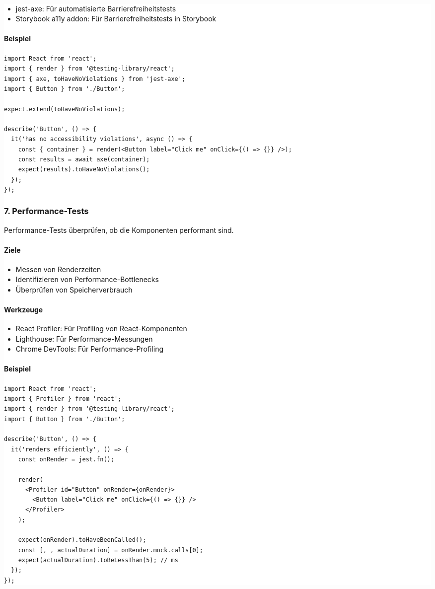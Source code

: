- jest-axe: Für automatisierte Barrierefreiheitstests
- Storybook a11y addon: Für Barrierefreiheitstests in Storybook

#### Beispiel

```tsx
import React from 'react';
import { render } from '@testing-library/react';
import { axe, toHaveNoViolations } from 'jest-axe';
import { Button } from './Button';

expect.extend(toHaveNoViolations);

describe('Button', () => {
  it('has no accessibility violations', async () => {
    const { container } = render(<Button label="Click me" onClick={() => {}} />);
    const results = await axe(container);
    expect(results).toHaveNoViolations();
  });
});
```

### 7. Performance-Tests

Performance-Tests überprüfen, ob die Komponenten performant sind.

#### Ziele

- Messen von Renderzeiten
- Identifizieren von Performance-Bottlenecks
- Überprüfen von Speicherverbrauch

#### Werkzeuge

- React Profiler: Für Profiling von React-Komponenten
- Lighthouse: Für Performance-Messungen
- Chrome DevTools: Für Performance-Profiling

#### Beispiel

```tsx
import React from 'react';
import { Profiler } from 'react';
import { render } from '@testing-library/react';
import { Button } from './Button';

describe('Button', () => {
  it('renders efficiently', () => {
    const onRender = jest.fn();
    
    render(
      <Profiler id="Button" onRender={onRender}>
        <Button label="Click me" onClick={() => {}} />
      </Profiler>
    );
    
    expect(onRender).toHaveBeenCalled();
    const [, , actualDuration] = onRender.mock.calls[0];
    expect(actualDuration).toBeLessThan(5); // ms
  });
});
```
